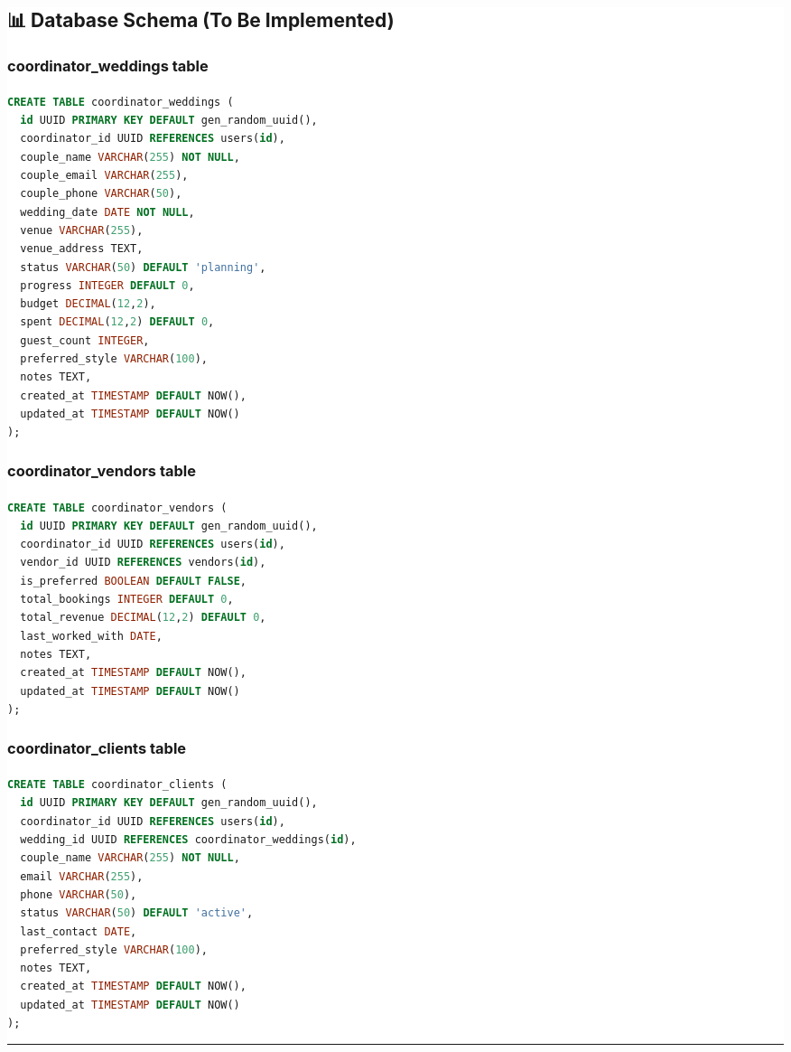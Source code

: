 
## 📊 Database Schema (To Be Implemented)

### coordinator_weddings table
```sql
CREATE TABLE coordinator_weddings (
  id UUID PRIMARY KEY DEFAULT gen_random_uuid(),
  coordinator_id UUID REFERENCES users(id),
  couple_name VARCHAR(255) NOT NULL,
  couple_email VARCHAR(255),
  couple_phone VARCHAR(50),
  wedding_date DATE NOT NULL,
  venue VARCHAR(255),
  venue_address TEXT,
  status VARCHAR(50) DEFAULT 'planning',
  progress INTEGER DEFAULT 0,
  budget DECIMAL(12,2),
  spent DECIMAL(12,2) DEFAULT 0,
  guest_count INTEGER,
  preferred_style VARCHAR(100),
  notes TEXT,
  created_at TIMESTAMP DEFAULT NOW(),
  updated_at TIMESTAMP DEFAULT NOW()
);
```

### coordinator_vendors table
```sql
CREATE TABLE coordinator_vendors (
  id UUID PRIMARY KEY DEFAULT gen_random_uuid(),
  coordinator_id UUID REFERENCES users(id),
  vendor_id UUID REFERENCES vendors(id),
  is_preferred BOOLEAN DEFAULT FALSE,
  total_bookings INTEGER DEFAULT 0,
  total_revenue DECIMAL(12,2) DEFAULT 0,
  last_worked_with DATE,
  notes TEXT,
  created_at TIMESTAMP DEFAULT NOW(),
  updated_at TIMESTAMP DEFAULT NOW()
);
```

### coordinator_clients table
```sql
CREATE TABLE coordinator_clients (
  id UUID PRIMARY KEY DEFAULT gen_random_uuid(),
  coordinator_id UUID REFERENCES users(id),
  wedding_id UUID REFERENCES coordinator_weddings(id),
  couple_name VARCHAR(255) NOT NULL,
  email VARCHAR(255),
  phone VARCHAR(50),
  status VARCHAR(50) DEFAULT 'active',
  last_contact DATE,
  preferred_style VARCHAR(100),
  notes TEXT,
  created_at TIMESTAMP DEFAULT NOW(),
  updated_at TIMESTAMP DEFAULT NOW()
);
```

---